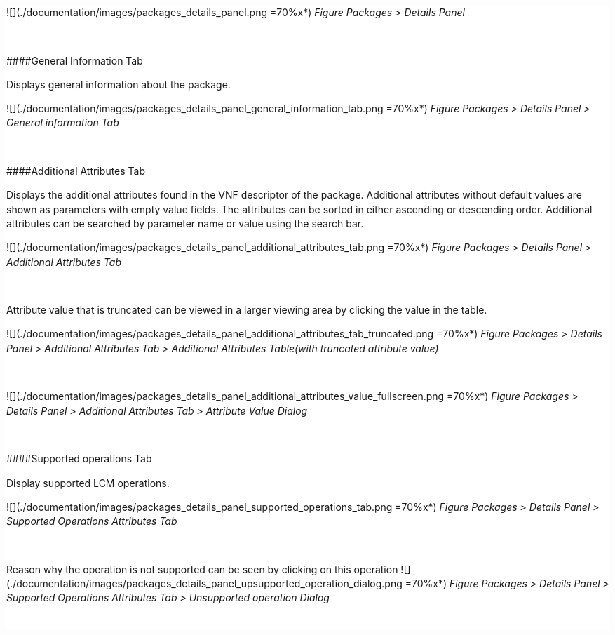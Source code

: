 ![](./documentation/images/packages_details_panel.png =70%x*)
_Figure Packages > Details Panel_

&nbsp;

####General Information Tab

Displays general information about the package.

![](./documentation/images/packages_details_panel_general_information_tab.png =70%x*)
_Figure Packages > Details Panel > General information Tab_

&nbsp;

####Additional Attributes Tab

Displays the additional attributes found in the VNF descriptor of the package. Additional attributes without default values are shown as parameters with empty value fields. The attributes can be sorted in either ascending or descending order. Additional attributes can be searched by parameter name or value using the search bar.

![](./documentation/images/packages_details_panel_additional_attributes_tab.png =70%x*)
_Figure Packages > Details Panel > Additional Attributes Tab_

&nbsp;

Attribute value that is truncated can be viewed in a larger viewing area by clicking the value in the table.

![](./documentation/images/packages_details_panel_additional_attributes_tab_truncated.png =70%x*)
_Figure Packages > Details Panel > Additional Attributes Tab > Additional Attributes Table(with truncated attribute value)_

&nbsp;

![](./documentation/images/packages_details_panel_additional_attributes_value_fullscreen.png =70%x*)
_Figure Packages > Details Panel > Additional Attributes Tab > Attribute Value Dialog_

&nbsp;

####Supported operations Tab

Display supported LCM operations.

![](./documentation/images/packages_details_panel_supported_operations_tab.png =70%x*)
_Figure Packages > Details Panel > Supported Operations Attributes Tab_

&nbsp;

Reason why the operation is not supported can be seen by clicking on this operation
![](./documentation/images/packages_details_panel_upsupported_operation_dialog.png =70%x*)
_Figure Packages > Details Panel > Supported Operations Attributes Tab > Unsupported operation Dialog_

&nbsp;
